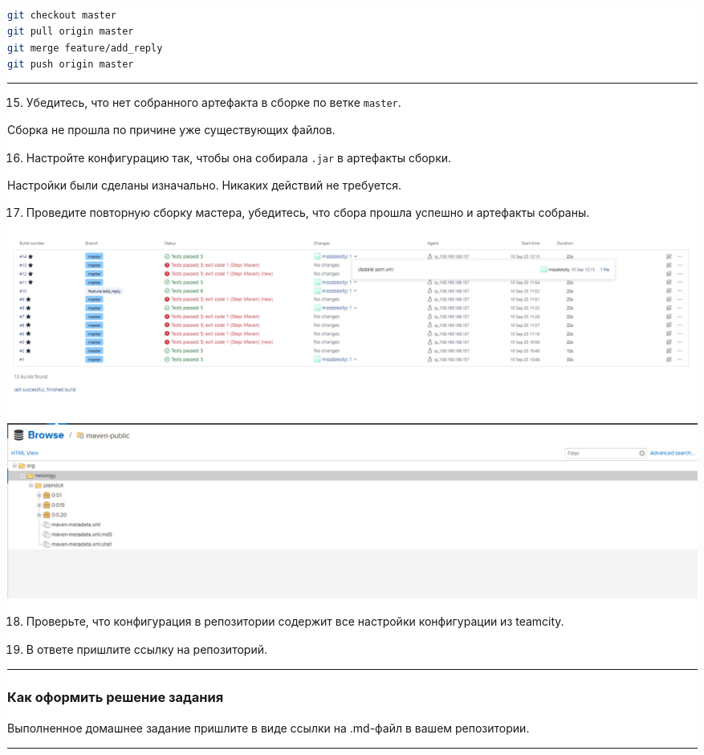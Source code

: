 ```bash
git checkout master
git pull origin master
git merge feature/add_reply
git push origin master
```

---

15. Убедитесь, что нет собранного артефакта в сборке по ветке `master`.

Сборка не прошла по причине уже существующих файлов.

16. Настройте конфигурацию так, чтобы она собирала `.jar` в артефакты сборки.

Настройки были сделаны изначально. Никаких действий не требуется.

17. Проведите повторную сборку мастера, убедитесь, что сбора прошла успешно и артефакты собраны.

<img src = "img/hw_1_1_17_1.jpg" width = 100%>
<img src = "img/hw_1_1_17_2.jpg" width = 100%>


18. Проверьте, что конфигурация в репозитории содержит все настройки конфигурации из teamcity.

19. В ответе пришлите ссылку на репозиторий.

---

### Как оформить решение задания

Выполненное домашнее задание пришлите в виде ссылки на .md-файл в вашем репозитории.

---
